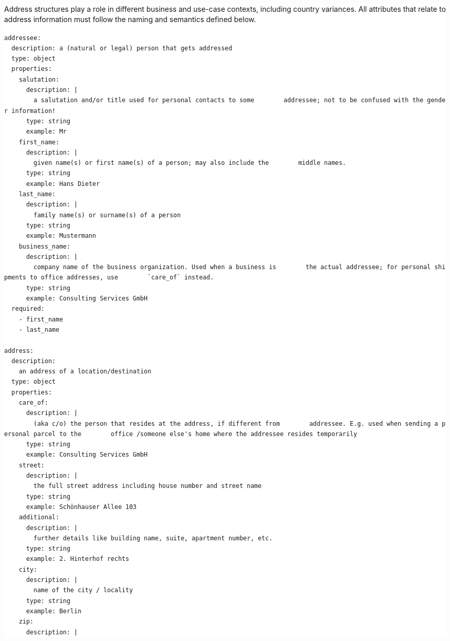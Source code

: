 Address structures play a role in different business and use-case contexts, including country variances. All attributes that relate to address information must follow the naming and semantics defined below.

```
addressee:
  description: a (natural or legal) person that gets addressed
  type: object
  properties:
    salutation:
      description: |
        a salutation and/or title used for personal contacts to some        addressee; not to be confused with the gender information!
      type: string
      example: Mr
    first_name:
      description: |
        given name(s) or first name(s) of a person; may also include the        middle names.
      type: string
      example: Hans Dieter
    last_name:
      description: |
        family name(s) or surname(s) of a person
      type: string
      example: Mustermann
    business_name:
      description: |
        company name of the business organization. Used when a business is        the actual addressee; for personal shipments to office addresses, use        `care_of` instead.
      type: string
      example: Consulting Services GmbH
  required:
    - first_name
    - last_name

address:
  description:
    an address of a location/destination
  type: object
  properties:
    care_of:
      description: |
        (aka c/o) the person that resides at the address, if different from        addressee. E.g. used when sending a personal parcel to the        office /someone else's home where the addressee resides temporarily
      type: string
      example: Consulting Services GmbH
    street:
      description: |
        the full street address including house number and street name
      type: string
      example: Schönhauser Allee 103
    additional:
      description: |
        further details like building name, suite, apartment number, etc.
      type: string
      example: 2. Hinterhof rechts
    city:
      description: |
        name of the city / locality
      type: string
      example: Berlin
    zip:
      description: |
```